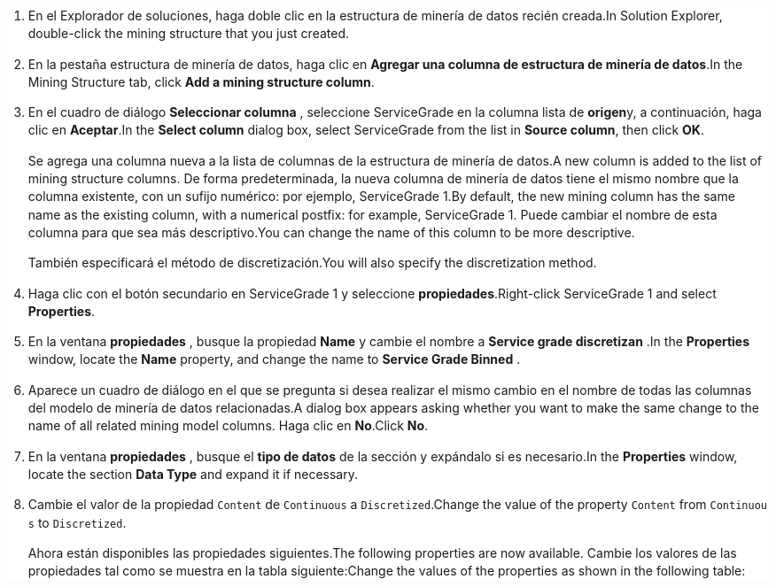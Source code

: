 1.  <span data-ttu-id="6d5e7-279">En el Explorador de soluciones, haga doble clic en la estructura de minería de datos recién creada.</span><span class="sxs-lookup"><span data-stu-id="6d5e7-279">In Solution Explorer, double-click the mining structure that you just created.</span></span>  
  
2.  <span data-ttu-id="6d5e7-280">En la pestaña estructura de minería de datos, haga clic en **Agregar una columna de estructura de minería de datos**.</span><span class="sxs-lookup"><span data-stu-id="6d5e7-280">In the Mining Structure tab, click **Add a mining structure column**.</span></span>  
  
3.  <span data-ttu-id="6d5e7-281">En el cuadro de diálogo **Seleccionar columna** , seleccione ServiceGrade en la columna lista de **origen**y, a continuación, haga clic en **Aceptar**.</span><span class="sxs-lookup"><span data-stu-id="6d5e7-281">In the **Select column** dialog box, select ServiceGrade from the list in **Source column**, then click **OK**.</span></span>  
  
     <span data-ttu-id="6d5e7-282">Se agrega una columna nueva a la lista de columnas de la estructura de minería de datos.</span><span class="sxs-lookup"><span data-stu-id="6d5e7-282">A new column is added to the list of mining structure columns.</span></span> <span data-ttu-id="6d5e7-283">De forma predeterminada, la nueva columna de minería de datos tiene el mismo nombre que la columna existente, con un sufijo numérico: por ejemplo, ServiceGrade 1.</span><span class="sxs-lookup"><span data-stu-id="6d5e7-283">By default, the new mining column has the same name as the existing column, with a numerical postfix: for example, ServiceGrade 1.</span></span> <span data-ttu-id="6d5e7-284">Puede cambiar el nombre de esta columna para que sea más descriptivo.</span><span class="sxs-lookup"><span data-stu-id="6d5e7-284">You can change the name of this column to be more descriptive.</span></span>  
  
     <span data-ttu-id="6d5e7-285">También especificará el método de discretización.</span><span class="sxs-lookup"><span data-stu-id="6d5e7-285">You will also specify the discretization method.</span></span>  
  
4.  <span data-ttu-id="6d5e7-286">Haga clic con el botón secundario en ServiceGrade 1 y seleccione **propiedades**.</span><span class="sxs-lookup"><span data-stu-id="6d5e7-286">Right-click ServiceGrade 1 and select **Properties**.</span></span>  
  
5.  <span data-ttu-id="6d5e7-287">En la ventana **propiedades** , busque la propiedad **Name** y cambie el nombre a **Service grade discretizan** .</span><span class="sxs-lookup"><span data-stu-id="6d5e7-287">In the **Properties** window, locate the **Name** property, and change the name to **Service Grade Binned** .</span></span>  
  
6.  <span data-ttu-id="6d5e7-288">Aparece un cuadro de diálogo en el que se pregunta si desea realizar el mismo cambio en el nombre de todas las columnas del modelo de minería de datos relacionadas.</span><span class="sxs-lookup"><span data-stu-id="6d5e7-288">A dialog box appears asking whether you want to make the same change to the name of all related mining model columns.</span></span> <span data-ttu-id="6d5e7-289">Haga clic en **No**.</span><span class="sxs-lookup"><span data-stu-id="6d5e7-289">Click **No**.</span></span>  
  
7.  <span data-ttu-id="6d5e7-290">En la ventana **propiedades** , busque el **tipo de datos** de la sección y expándalo si es necesario.</span><span class="sxs-lookup"><span data-stu-id="6d5e7-290">In the **Properties** window, locate the section **Data Type** and expand it if necessary.</span></span>  
  
8.  <span data-ttu-id="6d5e7-291">Cambie el valor de la propiedad `Content` de `Continuous` a `Discretized`.</span><span class="sxs-lookup"><span data-stu-id="6d5e7-291">Change the value of the property `Content` from `Continuous` to `Discretized`.</span></span>  
  
     <span data-ttu-id="6d5e7-292">Ahora están disponibles las propiedades siguientes.</span><span class="sxs-lookup"><span data-stu-id="6d5e7-292">The following properties are now available.</span></span> <span data-ttu-id="6d5e7-293">Cambie los valores de las propiedades tal como se muestra en la tabla siguiente:</span><span class="sxs-lookup"><span data-stu-id="6d5e7-293">Change the values of the properties as shown in the following table:</span></span>  
  